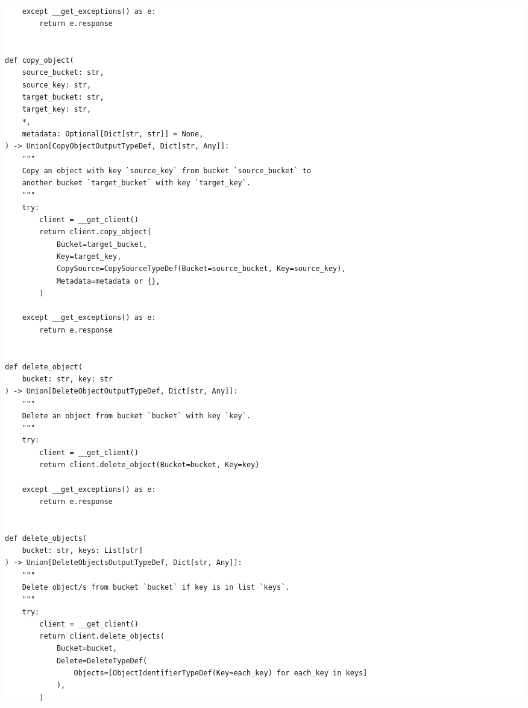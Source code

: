         except __get_exceptions() as e:
            return e.response


    def copy_object(
        source_bucket: str,
        source_key: str,
        target_bucket: str,
        target_key: str,
        *,
        metadata: Optional[Dict[str, str]] = None,
    ) -> Union[CopyObjectOutputTypeDef, Dict[str, Any]]:
        """
        Copy an object with key `source_key` from bucket `source_bucket` to
        another bucket `target_bucket` with key `target_key`.
        """
        try:
            client = __get_client()
            return client.copy_object(
                Bucket=target_bucket,
                Key=target_key,
                CopySource=CopySourceTypeDef(Bucket=source_bucket, Key=source_key),
                Metadata=metadata or {},
            )

        except __get_exceptions() as e:
            return e.response


    def delete_object(
        bucket: str, key: str
    ) -> Union[DeleteObjectOutputTypeDef, Dict[str, Any]]:
        """
        Delete an object from bucket `bucket` with key `key`.
        """
        try:
            client = __get_client()
            return client.delete_object(Bucket=bucket, Key=key)

        except __get_exceptions() as e:
            return e.response


    def delete_objects(
        bucket: str, keys: List[str]
    ) -> Union[DeleteObjectsOutputTypeDef, Dict[str, Any]]:
        """
        Delete object/s from bucket `bucket` if key is in list `keys`.
        """
        try:
            client = __get_client()
            return client.delete_objects(
                Bucket=bucket,
                Delete=DeleteTypeDef(
                    Objects=[ObjectIdentifierTypeDef(Key=each_key) for each_key in keys]
                ),
            )
